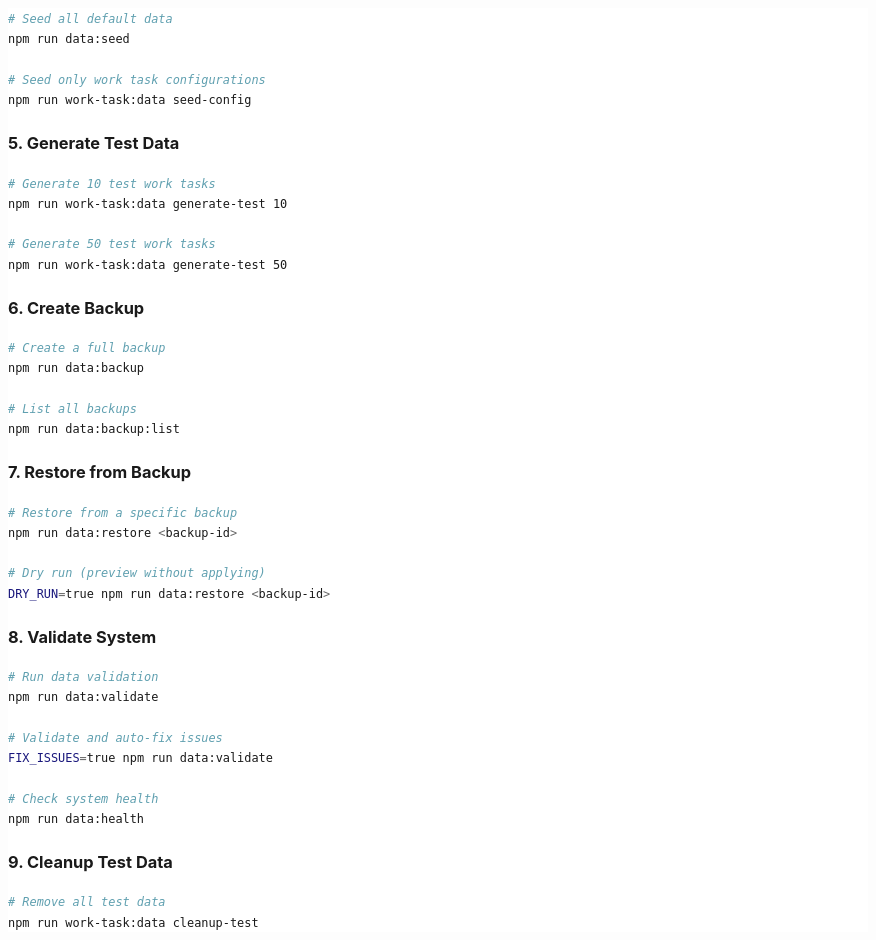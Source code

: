 ```bash
# Seed all default data
npm run data:seed

# Seed only work task configurations
npm run work-task:data seed-config
```

### 5. Generate Test Data

```bash
# Generate 10 test work tasks
npm run work-task:data generate-test 10

# Generate 50 test work tasks
npm run work-task:data generate-test 50
```

### 6. Create Backup

```bash
# Create a full backup
npm run data:backup

# List all backups
npm run data:backup:list
```

### 7. Restore from Backup

```bash
# Restore from a specific backup
npm run data:restore <backup-id>

# Dry run (preview without applying)
DRY_RUN=true npm run data:restore <backup-id>
```

### 8. Validate System

```bash
# Run data validation
npm run data:validate

# Validate and auto-fix issues
FIX_ISSUES=true npm run data:validate

# Check system health
npm run data:health
```

### 9. Cleanup Test Data

```bash
# Remove all test data
npm run work-task:data cleanup-test
```
